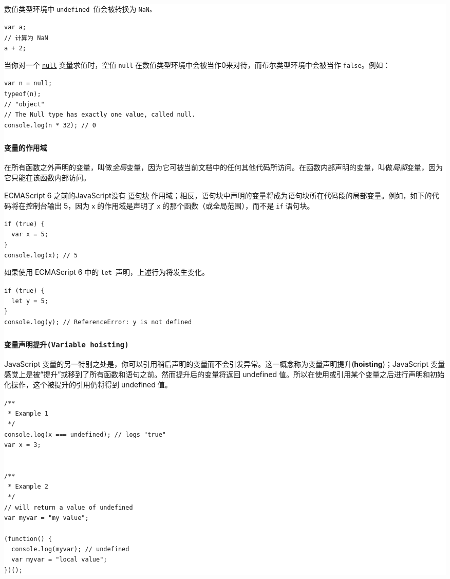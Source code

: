 数值类型环境中 `undefined `值会被转换为 `NaN。`

```
var a;
// 计算为 NaN
a + 2;
```

当你对一个 [`null`](https://developer.mozilla.org/zh-CN/docs/Web/JavaScript/Reference/Global_Objects/null) 变量求值时，空值 `null` 在数值类型环境中会被当作0来对待，而布尔类型环境中会被当作 `false`。例如：

```
var n = null;
typeof(n);
// "object"
// The Null type has exactly one value, called null.
console.log(n * 32); // 0
```

### `变量的作用域`

在所有函数之外声明的变量，叫做*全局*变量，因为它可被当前文档中的任何其他代码所访问。在函数内部声明的变量，叫做*局部*变量，因为它只能在该函数内部访问。

ECMAScript 6 之前的JavaScript没有 [语句块](https://developer.mozilla.org/zh-CN/docs/JavaScript/Guide/Statements#Block_Statement) 作用域；相反，语句块中声明的变量将成为语句块所在代码段的局部变量。例如，如下的代码将在控制台输出 5，因为 `x` 的作用域是声明了 `x` 的那个函数（或全局范围），而不是 `if` 语句块。

```
if (true) {
  var x = 5;
}
console.log(x); // 5
```

如果使用 ECMAScript 6 中的 `let `声明，上述行为将发生变化。

```
if (true) {
  let y = 5;
}
console.log(y); // ReferenceError: y is not defined
```

### `变量声明提升(Variable hoisting)`

JavaScript 变量的另一特别之处是，你可以引用稍后声明的变量而不会引发异常。这一概念称为变量声明提升(**hoisting**)；JavaScript 变量感觉上是被“提升”或移到了所有函数和语句之前。然而提升后的变量将返回 undefined 值。所以在使用或引用某个变量之后进行声明和初始化操作，这个被提升的引用仍将得到 undefined 值。

```
/**
 * Example 1
 */
console.log(x === undefined); // logs "true"
var x = 3;


/**
 * Example 2
 */
// will return a value of undefined
var myvar = "my value";

(function() {
  console.log(myvar); // undefined
  var myvar = "local value";
})();
```
